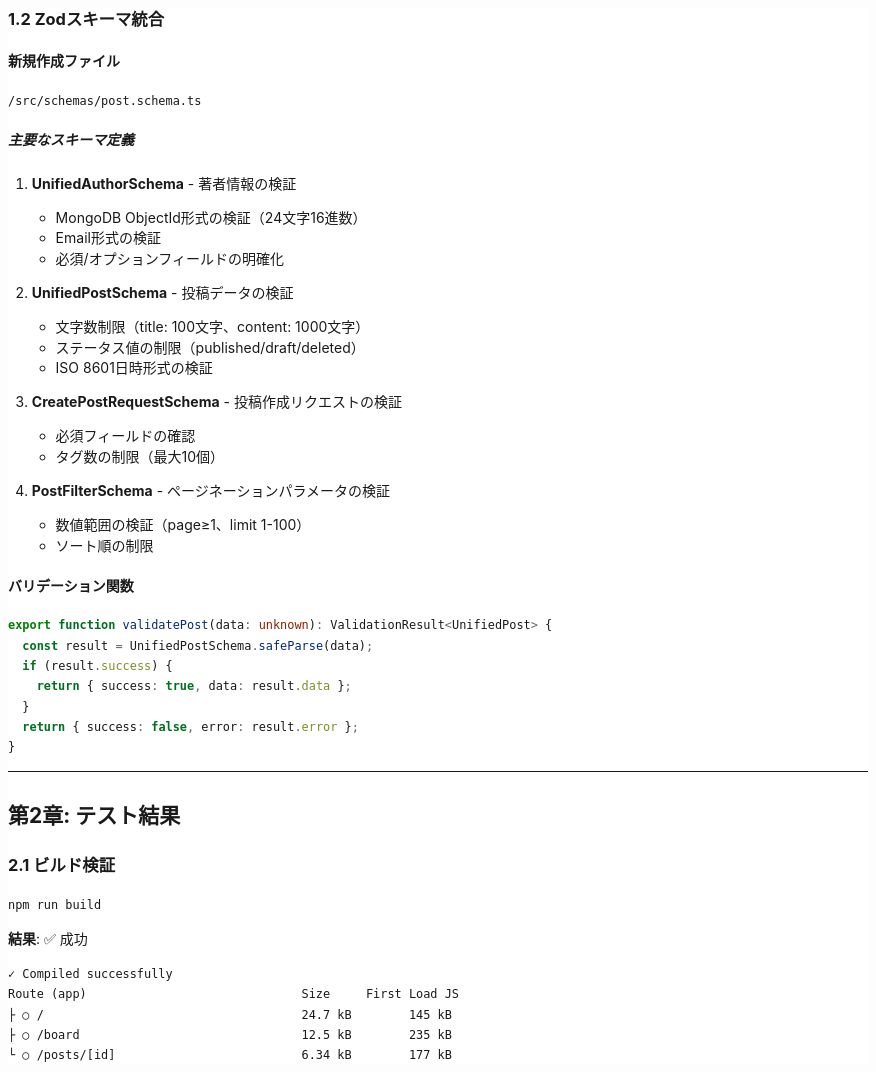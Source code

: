 ### 1.2 Zodスキーマ統合

#### 新規作成ファイル
`/src/schemas/post.schema.ts`

##### 主要なスキーマ定義
1. **UnifiedAuthorSchema** - 著者情報の検証
   - MongoDB ObjectId形式の検証（24文字16進数）
   - Email形式の検証
   - 必須/オプションフィールドの明確化

2. **UnifiedPostSchema** - 投稿データの検証
   - 文字数制限（title: 100文字、content: 1000文字）
   - ステータス値の制限（published/draft/deleted）
   - ISO 8601日時形式の検証

3. **CreatePostRequestSchema** - 投稿作成リクエストの検証
   - 必須フィールドの確認
   - タグ数の制限（最大10個）

4. **PostFilterSchema** - ページネーションパラメータの検証
   - 数値範囲の検証（page≥1、limit 1-100）
   - ソート順の制限

#### バリデーション関数
```typescript
export function validatePost(data: unknown): ValidationResult<UnifiedPost> {
  const result = UnifiedPostSchema.safeParse(data);
  if (result.success) {
    return { success: true, data: result.data };
  }
  return { success: false, error: result.error };
}
```

---

## 第2章: テスト結果

### 2.1 ビルド検証

```bash
npm run build
```

**結果**: ✅ 成功
```
✓ Compiled successfully
Route (app)                              Size     First Load JS
├ ○ /                                    24.7 kB        145 kB
├ ○ /board                               12.5 kB        235 kB
└ ○ /posts/[id]                          6.34 kB        177 kB
```
